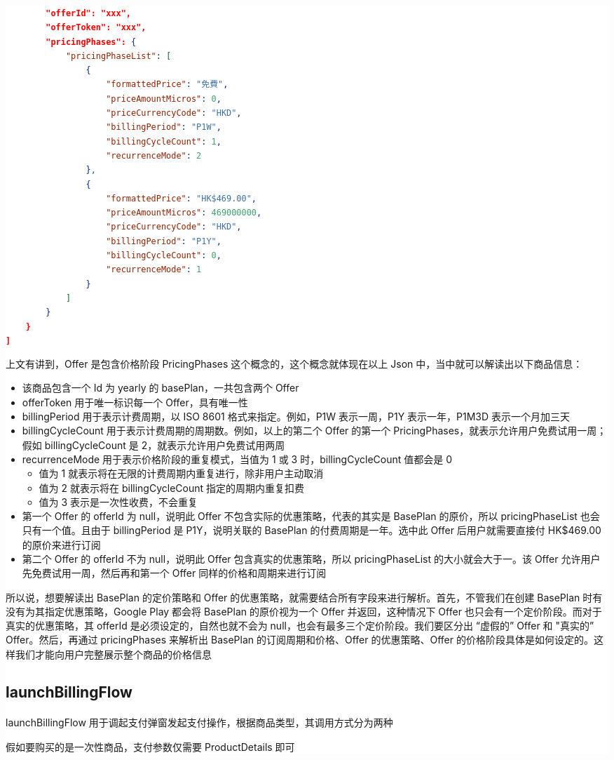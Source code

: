```json
        "offerId": "xxx",
        "offerToken": "xxx",
        "pricingPhases": {
            "pricingPhaseList": [
                {
                    "formattedPrice": "免費",
                    "priceAmountMicros": 0,
                    "priceCurrencyCode": "HKD",
                    "billingPeriod": "P1W",
                    "billingCycleCount": 1,
                    "recurrenceMode": 2
                },
                {
                    "formattedPrice": "HK$469.00",
                    "priceAmountMicros": 469000000,
                    "priceCurrencyCode": "HKD",
                    "billingPeriod": "P1Y",
                    "billingCycleCount": 0,
                    "recurrenceMode": 1
                }
            ]
        }
    }
]
```

上文有讲到，Offer 是包含价格阶段 PricingPhases 这个概念的，这个概念就体现在以上 Json 中，当中就可以解读出以下商品信息：

- 该商品包含一个 Id 为 yearly 的 basePlan，一共包含两个 Offer
- offerToken 用于唯一标识每一个 Offer，具有唯一性
- billingPeriod 用于表示计费周期，以 ISO 8601 格式来指定。例如，P1W 表示一周，P1Y 表示一年，P1M3D 表示一个月加三天
- billingCycleCount 用于表示计费周期的周期数。例如，以上的第二个 Offer 的第一个 PricingPhases，就表示允许用户免费试用一周；假如 billingCycleCount 是 2，就表示允许用户免费试用两周
- recurrenceMode 用于表示价格阶段的重复模式，当值为 1 或 3 时，billingCycleCount 值都会是 0 
   - 值为 1 就表示将在无限的计费周期内重复进行，除非用户主动取消
   - 值为 2 就表示将在 billingCycleCount 指定的周期内重复扣费
   - 值为 3 表示是一次性收费，不会重复
- 第一个 Offer 的 offerId 为 null，说明此 Offer 不包含实际的优惠策略，代表的其实是 BasePlan 的原价，所以 pricingPhaseList 也会只有一个值。且由于 billingPeriod 是 P1Y，说明关联的 BasePlan 的付费周期是一年。选中此 Offer 后用户就需要直接付 HK$469.00 的原价来进行订阅
- 第二个 Offer 的 offerId 不为 null，说明此 Offer 包含真实的优惠策略，所以 pricingPhaseList 的大小就会大于一。该 Offer 允许用户先免费试用一周，然后再和第一个 Offer 同样的价格和周期来进行订阅

所以说，想要解读出 BasePlan 的定价策略和 Offer 的优惠策略，就需要结合所有字段来进行解析。首先，不管我们在创建 BasePlan 时有没有为其指定优惠策略，Google Play 都会将 BasePlan 的原价视为一个 Offer 并返回，这种情况下 Offer 也只会有一个定价阶段。而对于真实的优惠策略，其 offerId 是必须设定的，自然也就不会为 null，也会有最多三个定价阶段。我们要区分出 “虚假的” Offer 和 "真实的” Offer。然后，再通过 pricingPhases 来解析出 BasePlan 的订阅周期和价格、Offer 的优惠策略、Offer 的价格阶段具体是如何设定的。这样我们才能向用户完整展示整个商品的价格信息

## launchBillingFlow

launchBillingFlow 用于调起支付弹窗发起支付操作，根据商品类型，其调用方式分为两种

假如要购买的是一次性商品，支付参数仅需要 ProductDetails 即可
